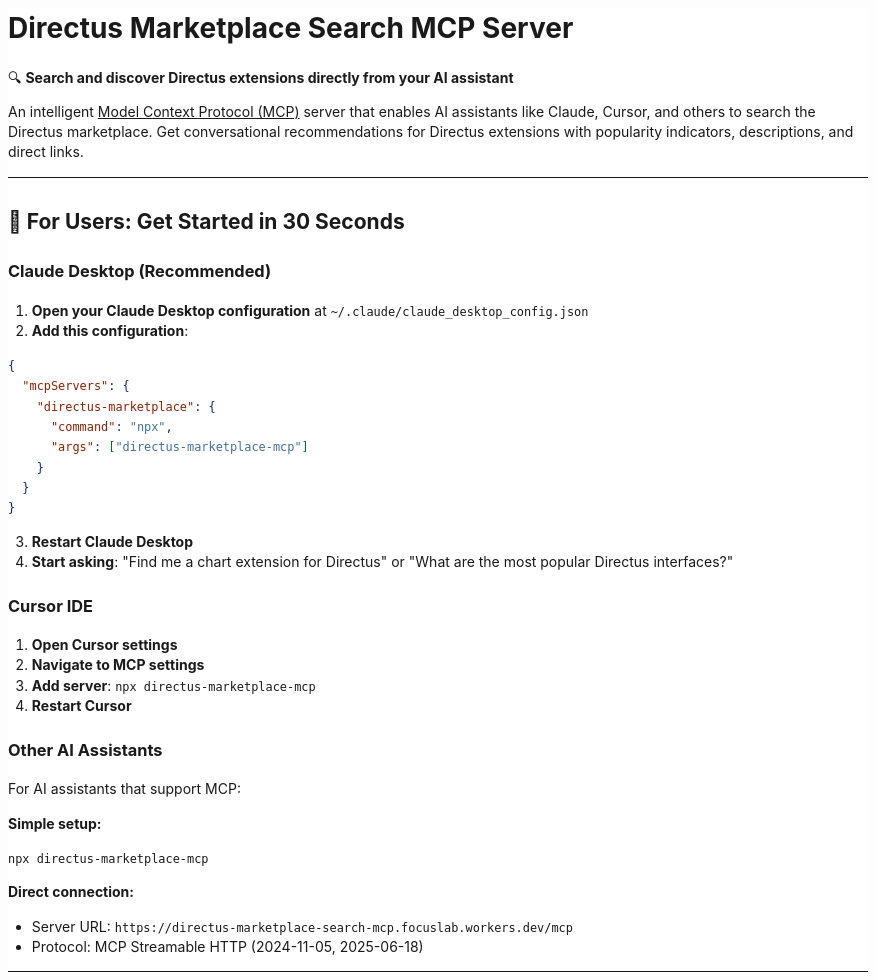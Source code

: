 # Directus Marketplace Search MCP Server

🔍 **Search and discover Directus extensions directly from your AI assistant**

An intelligent [Model Context Protocol (MCP)](https://modelcontextprotocol.io/) server that enables AI assistants like Claude, Cursor, and others to search the Directus marketplace. Get conversational recommendations for Directus extensions with popularity indicators, descriptions, and direct links.

---

## 🚀 For Users: Get Started in 30 Seconds

### Claude Desktop (Recommended)

1. **Open your Claude Desktop configuration** at `~/.claude/claude_desktop_config.json`
2. **Add this configuration**:

```json
{
  "mcpServers": {
    "directus-marketplace": {
      "command": "npx",
      "args": ["directus-marketplace-mcp"]
    }
  }
}
```

3. **Restart Claude Desktop**
4. **Start asking**: "Find me a chart extension for Directus" or "What are the most popular Directus interfaces?"

### Cursor IDE

1. **Open Cursor settings**
2. **Navigate to MCP settings**
3. **Add server**: `npx directus-marketplace-mcp`
4. **Restart Cursor**

### Other AI Assistants

For AI assistants that support MCP:

**Simple setup:**
```bash
npx directus-marketplace-mcp
```

**Direct connection:**
- Server URL: `https://directus-marketplace-search-mcp.focuslab.workers.dev/mcp`
- Protocol: MCP Streamable HTTP (2024-11-05, 2025-06-18)

---
